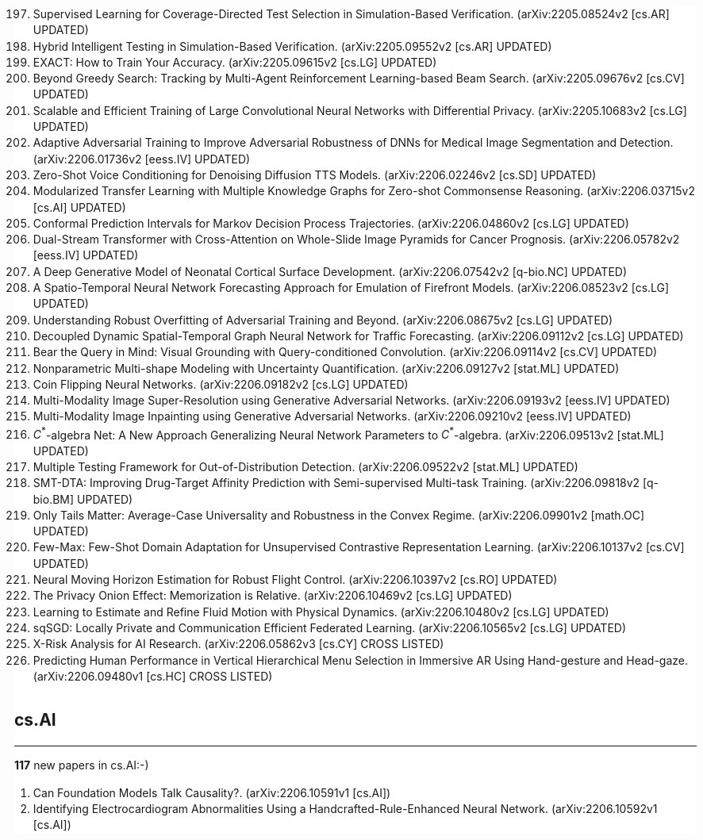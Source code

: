 197. Supervised Learning for Coverage-Directed Test Selection in Simulation-Based Verification. (arXiv:2205.08524v2 [cs.AR] UPDATED)
198. Hybrid Intelligent Testing in Simulation-Based Verification. (arXiv:2205.09552v2 [cs.AR] UPDATED)
199. EXACT: How to Train Your Accuracy. (arXiv:2205.09615v2 [cs.LG] UPDATED)
200. Beyond Greedy Search: Tracking by Multi-Agent Reinforcement Learning-based Beam Search. (arXiv:2205.09676v2 [cs.CV] UPDATED)
201. Scalable and Efficient Training of Large Convolutional Neural Networks with Differential Privacy. (arXiv:2205.10683v2 [cs.LG] UPDATED)
202. Adaptive Adversarial Training to Improve Adversarial Robustness of DNNs for Medical Image Segmentation and Detection. (arXiv:2206.01736v2 [eess.IV] UPDATED)
203. Zero-Shot Voice Conditioning for Denoising Diffusion TTS Models. (arXiv:2206.02246v2 [cs.SD] UPDATED)
204. Modularized Transfer Learning with Multiple Knowledge Graphs for Zero-shot Commonsense Reasoning. (arXiv:2206.03715v2 [cs.AI] UPDATED)
205. Conformal Prediction Intervals for Markov Decision Process Trajectories. (arXiv:2206.04860v2 [cs.LG] UPDATED)
206. Dual-Stream Transformer with Cross-Attention on Whole-Slide Image Pyramids for Cancer Prognosis. (arXiv:2206.05782v2 [eess.IV] UPDATED)
207. A Deep Generative Model of Neonatal Cortical Surface Development. (arXiv:2206.07542v2 [q-bio.NC] UPDATED)
208. A Spatio-Temporal Neural Network Forecasting Approach for Emulation of Firefront Models. (arXiv:2206.08523v2 [cs.LG] UPDATED)
209. Understanding Robust Overfitting of Adversarial Training and Beyond. (arXiv:2206.08675v2 [cs.LG] UPDATED)
210. Decoupled Dynamic Spatial-Temporal Graph Neural Network for Traffic Forecasting. (arXiv:2206.09112v2 [cs.LG] UPDATED)
211. Bear the Query in Mind: Visual Grounding with Query-conditioned Convolution. (arXiv:2206.09114v2 [cs.CV] UPDATED)
212. Nonparametric Multi-shape Modeling with Uncertainty Quantification. (arXiv:2206.09127v2 [stat.ML] UPDATED)
213. Coin Flipping Neural Networks. (arXiv:2206.09182v2 [cs.LG] UPDATED)
214. Multi-Modality Image Super-Resolution using Generative Adversarial Networks. (arXiv:2206.09193v2 [eess.IV] UPDATED)
215. Multi-Modality Image Inpainting using Generative Adversarial Networks. (arXiv:2206.09210v2 [eess.IV] UPDATED)
216. $C^*$-algebra Net: A New Approach Generalizing Neural Network Parameters to $C^*$-algebra. (arXiv:2206.09513v2 [stat.ML] UPDATED)
217. Multiple Testing Framework for Out-of-Distribution Detection. (arXiv:2206.09522v2 [stat.ML] UPDATED)
218. SMT-DTA: Improving Drug-Target Affinity Prediction with Semi-supervised Multi-task Training. (arXiv:2206.09818v2 [q-bio.BM] UPDATED)
219. Only Tails Matter: Average-Case Universality and Robustness in the Convex Regime. (arXiv:2206.09901v2 [math.OC] UPDATED)
220. Few-Max: Few-Shot Domain Adaptation for Unsupervised Contrastive Representation Learning. (arXiv:2206.10137v2 [cs.CV] UPDATED)
221. Neural Moving Horizon Estimation for Robust Flight Control. (arXiv:2206.10397v2 [cs.RO] UPDATED)
222. The Privacy Onion Effect: Memorization is Relative. (arXiv:2206.10469v2 [cs.LG] UPDATED)
223. Learning to Estimate and Refine Fluid Motion with Physical Dynamics. (arXiv:2206.10480v2 [cs.LG] UPDATED)
224. sqSGD: Locally Private and Communication Efficient Federated Learning. (arXiv:2206.10565v2 [cs.LG] UPDATED)
225. X-Risk Analysis for AI Research. (arXiv:2206.05862v3 [cs.CY] CROSS LISTED)
226. Predicting Human Performance in Vertical Hierarchical Menu Selection in Immersive AR Using Hand-gesture and Head-gaze. (arXiv:2206.09480v1 [cs.HC] CROSS LISTED)
## cs.AI
---
**117** new papers in cs.AI:-) 
1. Can Foundation Models Talk Causality?. (arXiv:2206.10591v1 [cs.AI])
2. Identifying Electrocardiogram Abnormalities Using a Handcrafted-Rule-Enhanced Neural Network. (arXiv:2206.10592v1 [cs.AI])
